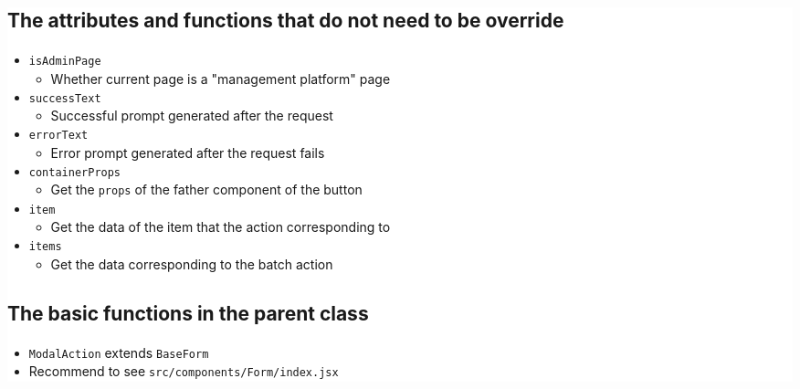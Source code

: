 ## The attributes and functions that do not need to be override

- `isAdminPage`
  - Whether current page is a "management platform" page
- `successText`
  - Successful prompt generated after the request
- `errorText`
  - Error prompt generated after the request fails
- `containerProps`
  - Get the `props` of the father component of the button
- `item`
  - Get the data of the item that the action corresponding to
- `items`
  - Get the data corresponding to the batch action

## The basic functions in the parent class

- `ModalAction` extends `BaseForm`
- Recommend to see `src/components/Form/index.jsx`

